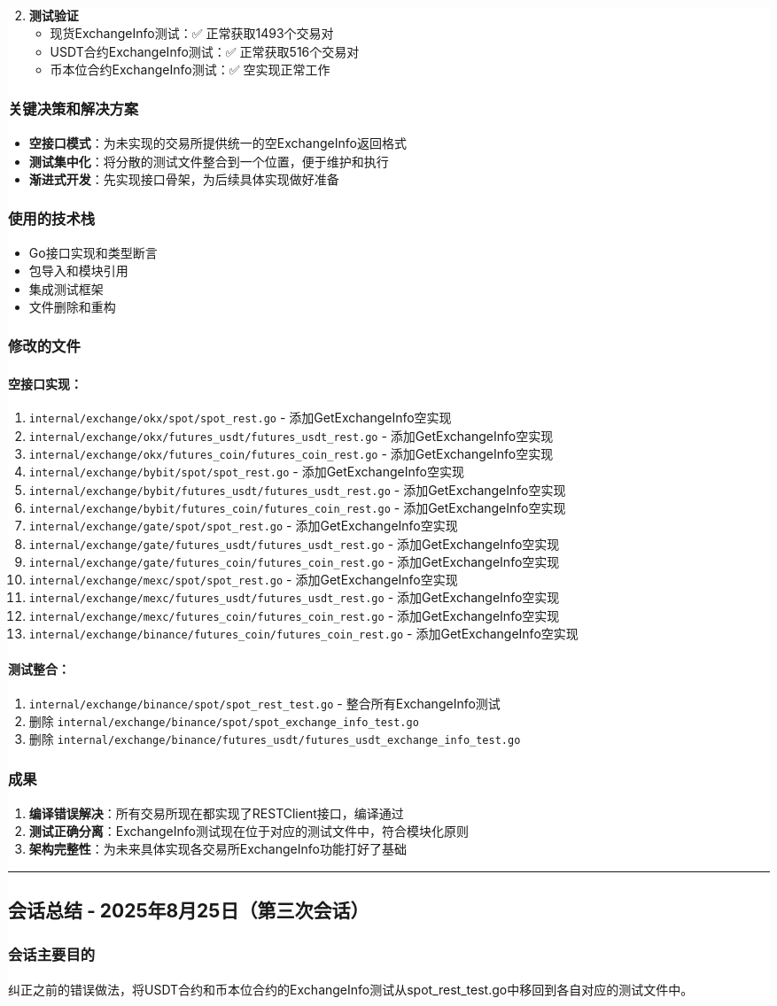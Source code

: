2. **测试验证**
   - 现货ExchangeInfo测试：✅ 正常获取1493个交易对
   - USDT合约ExchangeInfo测试：✅ 正常获取516个交易对
   - 币本位合约ExchangeInfo测试：✅ 空实现正常工作

### 关键决策和解决方案
- **空接口模式**：为未实现的交易所提供统一的空ExchangeInfo返回格式
- **测试集中化**：将分散的测试文件整合到一个位置，便于维护和执行
- **渐进式开发**：先实现接口骨架，为后续具体实现做好准备

### 使用的技术栈
- Go接口实现和类型断言
- 包导入和模块引用
- 集成测试框架
- 文件删除和重构

### 修改的文件

#### 空接口实现：
1. `internal/exchange/okx/spot/spot_rest.go` - 添加GetExchangeInfo空实现
2. `internal/exchange/okx/futures_usdt/futures_usdt_rest.go` - 添加GetExchangeInfo空实现
3. `internal/exchange/okx/futures_coin/futures_coin_rest.go` - 添加GetExchangeInfo空实现
4. `internal/exchange/bybit/spot/spot_rest.go` - 添加GetExchangeInfo空实现
5. `internal/exchange/bybit/futures_usdt/futures_usdt_rest.go` - 添加GetExchangeInfo空实现
6. `internal/exchange/bybit/futures_coin/futures_coin_rest.go` - 添加GetExchangeInfo空实现
7. `internal/exchange/gate/spot/spot_rest.go` - 添加GetExchangeInfo空实现
8. `internal/exchange/gate/futures_usdt/futures_usdt_rest.go` - 添加GetExchangeInfo空实现
9. `internal/exchange/gate/futures_coin/futures_coin_rest.go` - 添加GetExchangeInfo空实现
10. `internal/exchange/mexc/spot/spot_rest.go` - 添加GetExchangeInfo空实现
11. `internal/exchange/mexc/futures_usdt/futures_usdt_rest.go` - 添加GetExchangeInfo空实现
12. `internal/exchange/mexc/futures_coin/futures_coin_rest.go` - 添加GetExchangeInfo空实现
13. `internal/exchange/binance/futures_coin/futures_coin_rest.go` - 添加GetExchangeInfo空实现

#### 测试整合：
1. `internal/exchange/binance/spot/spot_rest_test.go` - 整合所有ExchangeInfo测试
2. 删除 `internal/exchange/binance/spot/spot_exchange_info_test.go`
3. 删除 `internal/exchange/binance/futures_usdt/futures_usdt_exchange_info_test.go`

### 成果
1. **编译错误解决**：所有交易所现在都实现了RESTClient接口，编译通过
2. **测试正确分离**：ExchangeInfo测试现在位于对应的测试文件中，符合模块化原则
3. **架构完整性**：为未来具体实现各交易所ExchangeInfo功能打好了基础

---

## 会话总结 - 2025年8月25日（第三次会话）

### 会话主要目的
纠正之前的错误做法，将USDT合约和币本位合约的ExchangeInfo测试从spot_rest_test.go中移回到各自对应的测试文件中。
